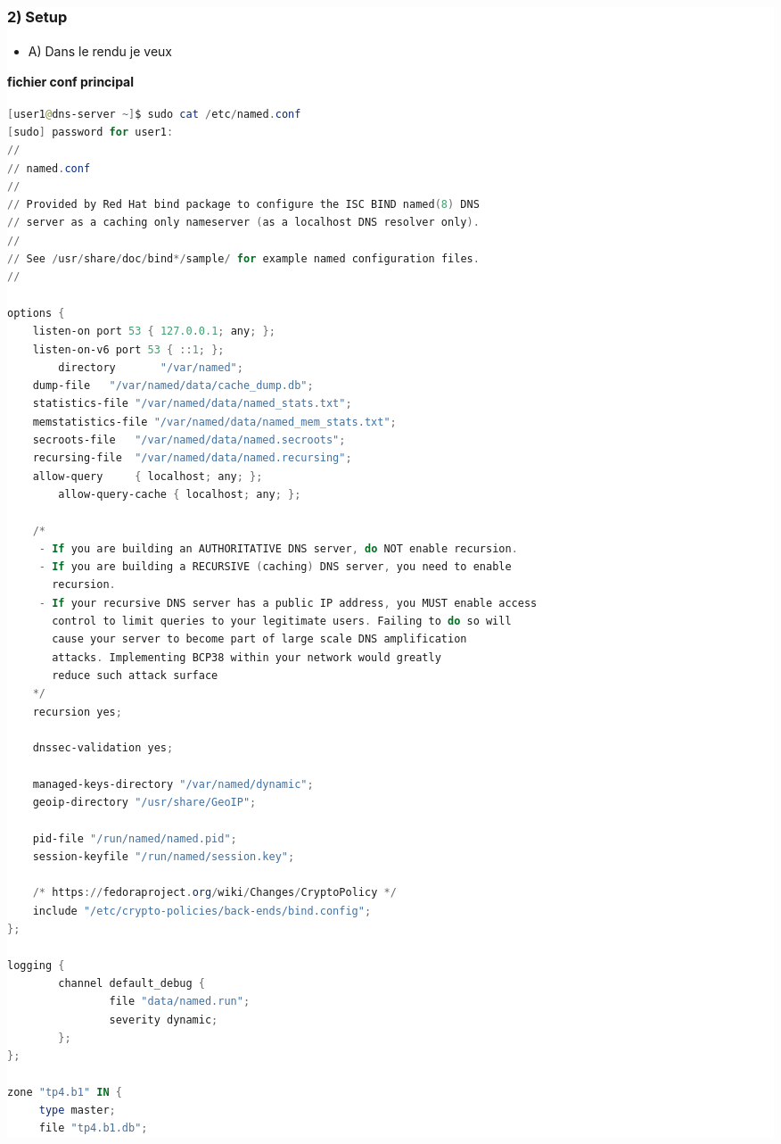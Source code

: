 ### 2) Setup

* A) Dans le rendu je veux 

**fichier conf principal**

```powershell
[user1@dns-server ~]$ sudo cat /etc/named.conf
[sudo] password for user1: 
//
// named.conf
//
// Provided by Red Hat bind package to configure the ISC BIND named(8) DNS
// server as a caching only nameserver (as a localhost DNS resolver only).
//
// See /usr/share/doc/bind*/sample/ for example named configuration files.
//

options {
	listen-on port 53 { 127.0.0.1; any; };
	listen-on-v6 port 53 { ::1; };
        directory       "/var/named";
	dump-file 	"/var/named/data/cache_dump.db";
	statistics-file "/var/named/data/named_stats.txt";
	memstatistics-file "/var/named/data/named_mem_stats.txt";
	secroots-file	"/var/named/data/named.secroots";
	recursing-file	"/var/named/data/named.recursing";
	allow-query     { localhost; any; };
        allow-query-cache { localhost; any; };

	/* 
	 - If you are building an AUTHORITATIVE DNS server, do NOT enable recursion.
	 - If you are building a RECURSIVE (caching) DNS server, you need to enable 
	   recursion. 
	 - If your recursive DNS server has a public IP address, you MUST enable access 
	   control to limit queries to your legitimate users. Failing to do so will
	   cause your server to become part of large scale DNS amplification 
	   attacks. Implementing BCP38 within your network would greatly
	   reduce such attack surface 
	*/
	recursion yes;

	dnssec-validation yes;

	managed-keys-directory "/var/named/dynamic";
	geoip-directory "/usr/share/GeoIP";

	pid-file "/run/named/named.pid";
	session-keyfile "/run/named/session.key";

	/* https://fedoraproject.org/wiki/Changes/CryptoPolicy */
	include "/etc/crypto-policies/back-ends/bind.config";
};

logging {
        channel default_debug {
                file "data/named.run";
                severity dynamic;
        };
};

zone "tp4.b1" IN {
     type master;
     file "tp4.b1.db";
```